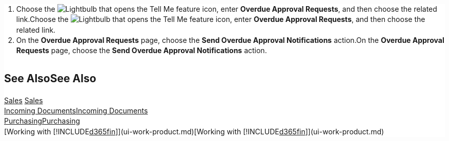 1. <span data-ttu-id="e6e8e-157">Choose the ![Lightbulb that opens the Tell Me feature](media/ui-search/search_small.png "Tell me what you want to do") icon, enter **Overdue Approval Requests**, and then choose the related link.</span><span class="sxs-lookup"><span data-stu-id="e6e8e-157">Choose the ![Lightbulb that opens the Tell Me feature](media/ui-search/search_small.png "Tell me what you want to do") icon, enter **Overdue Approval Requests**, and then choose the related link.</span></span>
2. <span data-ttu-id="e6e8e-158">On the **Overdue Approval Requests** page, choose the **Send Overdue Approval Notifications** action.</span><span class="sxs-lookup"><span data-stu-id="e6e8e-158">On the **Overdue Approval Requests** page, choose the **Send Overdue Approval Notifications** action.</span></span>

## <a name="see-also"></a><span data-ttu-id="e6e8e-159">See Also</span><span class="sxs-lookup"><span data-stu-id="e6e8e-159">See Also</span></span>
<span data-ttu-id="e6e8e-160">[Sales](sales-manage-sales.md)  </span><span class="sxs-lookup"><span data-stu-id="e6e8e-160">[Sales](sales-manage-sales.md)  </span></span>  
[<span data-ttu-id="e6e8e-161">Incoming Documents</span><span class="sxs-lookup"><span data-stu-id="e6e8e-161">Incoming Documents</span></span>](across-income-documents.md)  
[<span data-ttu-id="e6e8e-162">Purchasing</span><span class="sxs-lookup"><span data-stu-id="e6e8e-162">Purchasing</span></span>](purchasing-manage-purchasing.md)  
<span data-ttu-id="e6e8e-163">[Working with [!INCLUDE[d365fin](includes/d365fin_md.md)]](ui-work-product.md)</span><span class="sxs-lookup"><span data-stu-id="e6e8e-163">[Working with [!INCLUDE[d365fin](includes/d365fin_md.md)]](ui-work-product.md)</span></span>
